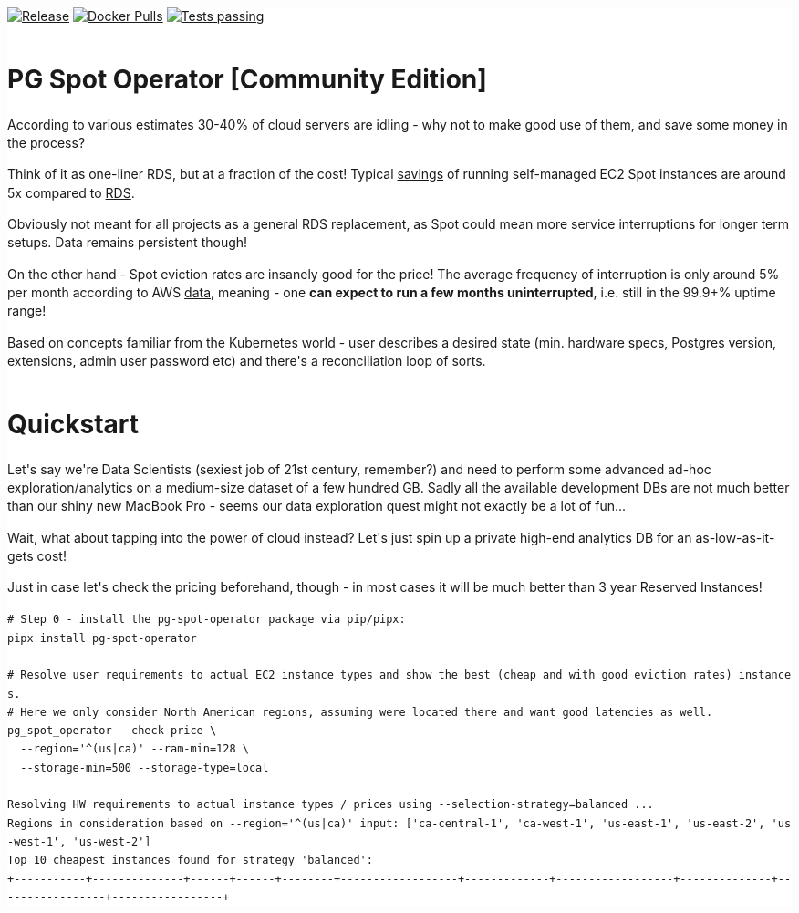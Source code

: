 [![Release](https://img.shields.io/pypi/v/pg-spot-operator)](https://github.com/pg-spot-ops/pg-spot-operator/releases)
[![Docker Pulls](https://img.shields.io/docker/pulls/pgspotops/pg-spot-operator)](https://hub.docker.com/r/pgspotops/pg-spot-operator)
[![Tests passing](https://github.com/pg-spot-ops/pg-spot-operator/actions/workflows/main.yml/badge.svg)](https://github.com/pg-spot-ops/pg-spot-operator/actions)

# PG Spot Operator [Community Edition]

According to various estimates 30-40% of cloud servers are idling - why not to make good use of them, and save some money in the process?

Think of it as one-liner RDS, but at a fraction of the cost! Typical [savings](https://aws.amazon.com/ec2/spot/pricing/)
of running self-managed EC2 Spot instances are around 5x compared to [RDS](https://aws.amazon.com/rds/postgresql/pricing/).

Obviously not meant for all projects as a general RDS replacement, as Spot could mean more service interruptions for longer
term setups. Data remains persistent though!

On the other hand - Spot eviction rates are insanely good for the price! The average frequency of interruption is only
around 5% per month according to AWS [data](https://aws.amazon.com/ec2/spot/instance-advisor/), meaning - one **can expect to run a few months uninterrupted**, i.e.
still in the 99.9+% uptime range!

Based on concepts familiar from the Kubernetes world - user describes a desired state (min. hardware specs, Postgres version,
extensions, admin user password etc) and there's a reconciliation loop of sorts.

# Quickstart

Let's say we're Data Scientists (sexiest job of 21st century, remember?) and need to perform some advanced ad-hoc
exploration/analytics on a medium-size dataset of a few hundred GB. Sadly all the available development DBs are not much
better than our shiny new MacBook Pro - seems our data exploration quest might not exactly be a lot of fun...

Wait, what about tapping into the power of cloud instead? Let's just spin up a private high-end analytics DB for an
as-low-as-it-gets cost!

Just in case let's check the pricing beforehand, though - in most cases it will be much better than 3 year Reserved Instances!
```
# Step 0 - install the pg-spot-operator package via pip/pipx:
pipx install pg-spot-operator

# Resolve user requirements to actual EC2 instance types and show the best (cheap and with good eviction rates) instances.
# Here we only consider North American regions, assuming were located there and want good latencies as well.
pg_spot_operator --check-price \
  --region='^(us|ca)' --ram-min=128 \
  --storage-min=500 --storage-type=local

Resolving HW requirements to actual instance types / prices using --selection-strategy=balanced ...
Regions in consideration based on --region='^(us|ca)' input: ['ca-central-1', 'ca-west-1', 'us-east-1', 'us-east-2', 'us-west-1', 'us-west-2']
Top 10 cheapest instances found for strategy 'balanced':
+-----------+--------------+------+------+--------+------------------+-------------+------------------+--------------+-----------------+-----------------+
```
